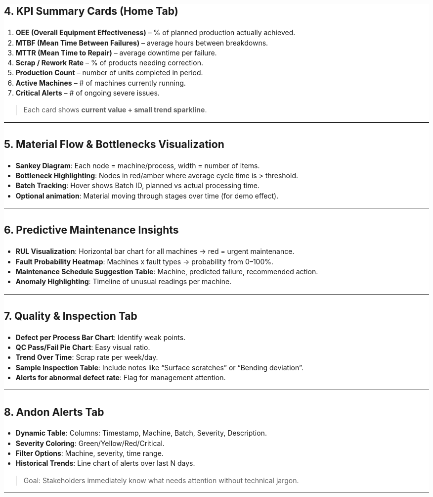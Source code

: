 ## **4. KPI Summary Cards (Home Tab)**

1. **OEE (Overall Equipment Effectiveness)** – % of planned production actually achieved.
2. **MTBF (Mean Time Between Failures)** – average hours between breakdowns.
3. **MTTR (Mean Time to Repair)** – average downtime per failure.
4. **Scrap / Rework Rate** – % of products needing correction.
5. **Production Count** – number of units completed in period.
6. **Active Machines** – # of machines currently running.
7. **Critical Alerts** – # of ongoing severe issues.

> Each card shows **current value + small trend sparkline**.

---

## **5. Material Flow & Bottlenecks Visualization**

* **Sankey Diagram**: Each node = machine/process, width = number of items.
* **Bottleneck Highlighting**: Nodes in red/amber where average cycle time is > threshold.
* **Batch Tracking**: Hover shows Batch ID, planned vs actual processing time.
* **Optional animation**: Material moving through stages over time (for demo effect).

---

## **6. Predictive Maintenance Insights**

* **RUL Visualization**: Horizontal bar chart for all machines → red = urgent maintenance.
* **Fault Probability Heatmap**: Machines x fault types → probability from 0–100%.
* **Maintenance Schedule Suggestion Table**: Machine, predicted failure, recommended action.
* **Anomaly Highlighting**: Timeline of unusual readings per machine.

---

## **7. Quality & Inspection Tab**

* **Defect per Process Bar Chart**: Identify weak points.
* **QC Pass/Fail Pie Chart**: Easy visual ratio.
* **Trend Over Time**: Scrap rate per week/day.
* **Sample Inspection Table**: Include notes like “Surface scratches” or “Bending deviation”.
* **Alerts for abnormal defect rate**: Flag for management attention.

---

## **8. Andon Alerts Tab**

* **Dynamic Table**: Columns: Timestamp, Machine, Batch, Severity, Description.
* **Severity Coloring**: Green/Yellow/Red/Critical.
* **Filter Options**: Machine, severity, time range.
* **Historical Trends**: Line chart of alerts over last N days.

> Goal: Stakeholders immediately know what needs attention without technical jargon.

---
